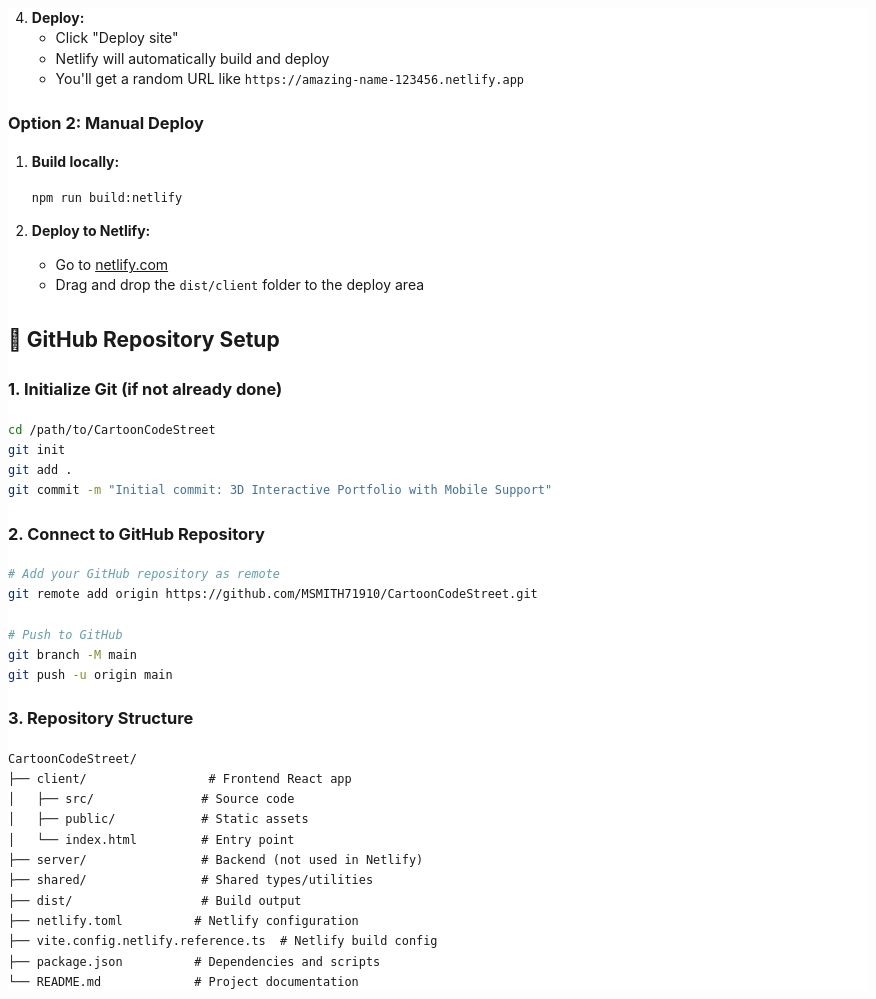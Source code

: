 4. **Deploy:**
   - Click "Deploy site"
   - Netlify will automatically build and deploy
   - You'll get a random URL like `https://amazing-name-123456.netlify.app`

### Option 2: Manual Deploy

1. **Build locally:**
   ```bash
   npm run build:netlify
   ```

2. **Deploy to Netlify:**
   - Go to [netlify.com](https://netlify.com)
   - Drag and drop the `dist/client` folder to the deploy area

## 📁 GitHub Repository Setup

### 1. Initialize Git (if not already done)

```bash
cd /path/to/CartoonCodeStreet
git init
git add .
git commit -m "Initial commit: 3D Interactive Portfolio with Mobile Support"
```

### 2. Connect to GitHub Repository

```bash
# Add your GitHub repository as remote
git remote add origin https://github.com/MSMITH71910/CartoonCodeStreet.git

# Push to GitHub
git branch -M main
git push -u origin main
```

### 3. Repository Structure

```
CartoonCodeStreet/
├── client/                 # Frontend React app
│   ├── src/               # Source code
│   ├── public/            # Static assets
│   └── index.html         # Entry point
├── server/                # Backend (not used in Netlify)
├── shared/                # Shared types/utilities
├── dist/                  # Build output
├── netlify.toml          # Netlify configuration
├── vite.config.netlify.reference.ts  # Netlify build config
├── package.json          # Dependencies and scripts
└── README.md             # Project documentation
```

